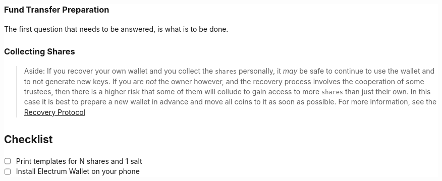 
### Fund Transfer Preparation

The first question that needs to be answered, is what is to be done.


### Collecting Shares


> Aside: If you recover your own wallet and you collect the `shares` personally, it *may* be safe to continue to use the wallet and to not generate new keys. If you are *not* the owner however, and the recovery process involves the cooperation of some trustees, then there is a higher risk that some of them will collude to gain access to more `shares` than just their own. In this case it is best to prepare a new wallet in advance and move all coins to it as soon as possible. For more information, see the [Recovery Protocol](#recovery_protocol)



## Checklist

 - ☐ Print templates for N shares and 1 salt
 - ☐ Install Electrum Wallet on your phone

